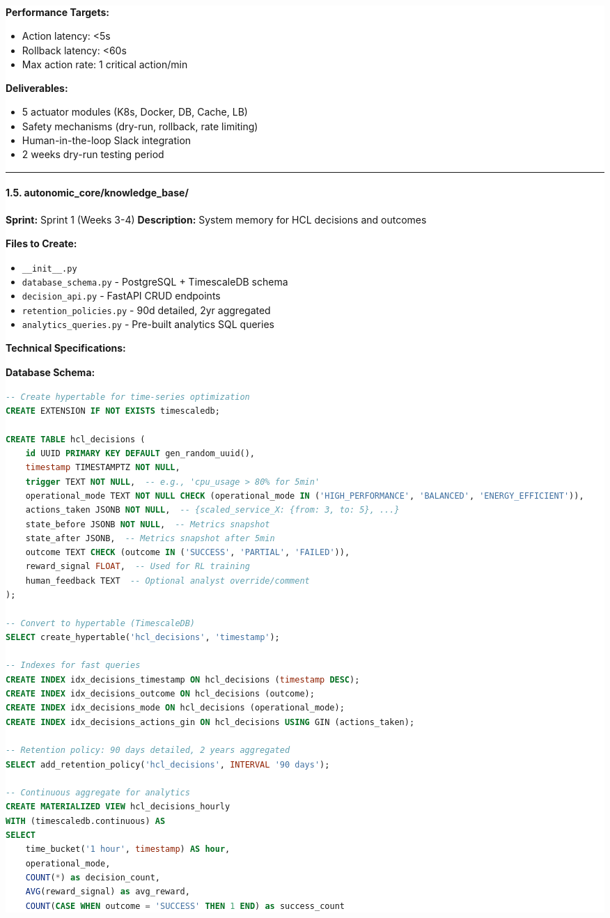 **Performance Targets:**
- Action latency: <5s
- Rollback latency: <60s
- Max action rate: 1 critical action/min

**Deliverables:**
- 5 actuator modules (K8s, Docker, DB, Cache, LB)
- Safety mechanisms (dry-run, rollback, rate limiting)
- Human-in-the-loop Slack integration
- 2 weeks dry-run testing period

---

#### 1.5. autonomic_core/knowledge_base/
**Sprint:** Sprint 1 (Weeks 3-4)
**Description:** System memory for HCL decisions and outcomes

**Files to Create:**
- `__init__.py`
- `database_schema.py` - PostgreSQL + TimescaleDB schema
- `decision_api.py` - FastAPI CRUD endpoints
- `retention_policies.py` - 90d detailed, 2yr aggregated
- `analytics_queries.py` - Pre-built analytics SQL queries

**Technical Specifications:**

**Database Schema:**
```sql
-- Create hypertable for time-series optimization
CREATE EXTENSION IF NOT EXISTS timescaledb;

CREATE TABLE hcl_decisions (
    id UUID PRIMARY KEY DEFAULT gen_random_uuid(),
    timestamp TIMESTAMPTZ NOT NULL,
    trigger TEXT NOT NULL,  -- e.g., 'cpu_usage > 80% for 5min'
    operational_mode TEXT NOT NULL CHECK (operational_mode IN ('HIGH_PERFORMANCE', 'BALANCED', 'ENERGY_EFFICIENT')),
    actions_taken JSONB NOT NULL,  -- {scaled_service_X: {from: 3, to: 5}, ...}
    state_before JSONB NOT NULL,  -- Metrics snapshot
    state_after JSONB,  -- Metrics snapshot after 5min
    outcome TEXT CHECK (outcome IN ('SUCCESS', 'PARTIAL', 'FAILED')),
    reward_signal FLOAT,  -- Used for RL training
    human_feedback TEXT  -- Optional analyst override/comment
);

-- Convert to hypertable (TimescaleDB)
SELECT create_hypertable('hcl_decisions', 'timestamp');

-- Indexes for fast queries
CREATE INDEX idx_decisions_timestamp ON hcl_decisions (timestamp DESC);
CREATE INDEX idx_decisions_outcome ON hcl_decisions (outcome);
CREATE INDEX idx_decisions_mode ON hcl_decisions (operational_mode);
CREATE INDEX idx_decisions_actions_gin ON hcl_decisions USING GIN (actions_taken);

-- Retention policy: 90 days detailed, 2 years aggregated
SELECT add_retention_policy('hcl_decisions', INTERVAL '90 days');

-- Continuous aggregate for analytics
CREATE MATERIALIZED VIEW hcl_decisions_hourly
WITH (timescaledb.continuous) AS
SELECT
    time_bucket('1 hour', timestamp) AS hour,
    operational_mode,
    COUNT(*) as decision_count,
    AVG(reward_signal) as avg_reward,
    COUNT(CASE WHEN outcome = 'SUCCESS' THEN 1 END) as success_count
```